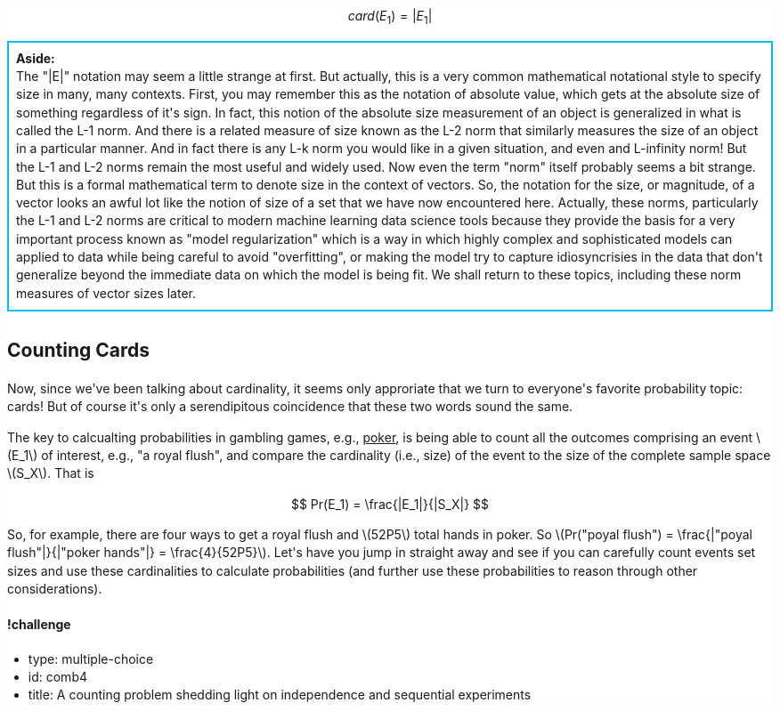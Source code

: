 $$ card(E_1) = |E_1| $$


<div class='bg-info' style='padding:8px;border-style:solid;border-width:2px;border-color:#00BFFF'>
<strong>Aside:</strong><br>
The "|E|" notation may seem a little strange at first.  But actually, this is a very common
mathematical notational style to specify size in many, many contexts.  First, you may remember this
as the notation of absolute value, which gets at the absolute size of something regardless of it's sign.
In fact, this notion of the absolute size measurement of an object is generalized 
in what is called the L-1 norm.  And there is a related measure of size known as the L-2 norm
that similarly measures the size of an object in a particular manner. And in fact there 
is any L-k norm you would like in a given situation, and even and L-infinity norm!  
But the L-1 and L-2 norms remain the most useful and widely used.  Now even 
the term "norm" itself probably seems a bit strange.  But this is a formal mathematical 
term to denote size in the context of vectors.  So, the notation for the size, or magnitude, of a 
vector looks an awful lot like the notion of size of a set that we have now encountered here. 
Actually, these norms, particularly the L-1 and L-2 norms are critical to modern machine learning
data science tools because they provide the basis for a very important process known as 
"model regularization" which is a way in which highly complex and sophisticated models 
can applied to data while being careful to avoid "overfitting", or making the model try to
capture idiosyncrisies in the data that don't generalize beyond the immediate data on which
the model is being fit.  We shall return to these topics, including these norm measures of 
vector sizes later. 
</div>


## Counting Cards

Now, since we've been talking about cardinality, it seems only approriate that we turn
to everyone's favorite probability topic: cards!  But of course it's only a serendipitous coincidence 
that these two words sound the same.  

The key to calcualting probabilities in gambling games, e.g., [poker](http://www.bicyclecards.com/how-to-play/basics-of-poker/), is being able to 
count all the outcomes comprising an event \\(E_1\\) of interest, e.g., "a royal flush", and compare the cardinality (i.e., size)
of the event to the size of the complete sample space \\(S_X\\).  That is

$$ Pr(E_1) = \frac{|E_1|}{|S_X|} $$

So, for example, there are four ways to get a royal flush and \\(52P5\\) total hands in poker.
So \\(Pr("poyal flush") = \frac{|"poyal flush"|}{|"poker hands"|} = \frac{4}{52P5}\\).  Let's have you jump
in straight away and see if you can carefully count events set sizes and use these cardinalities
to calculate probabilities (and further use these probabilities to reason through other considerations).

#### !challenge

* type: multiple-choice
* id: comb4
* title: A counting problem shedding light on independence and sequential experiments
